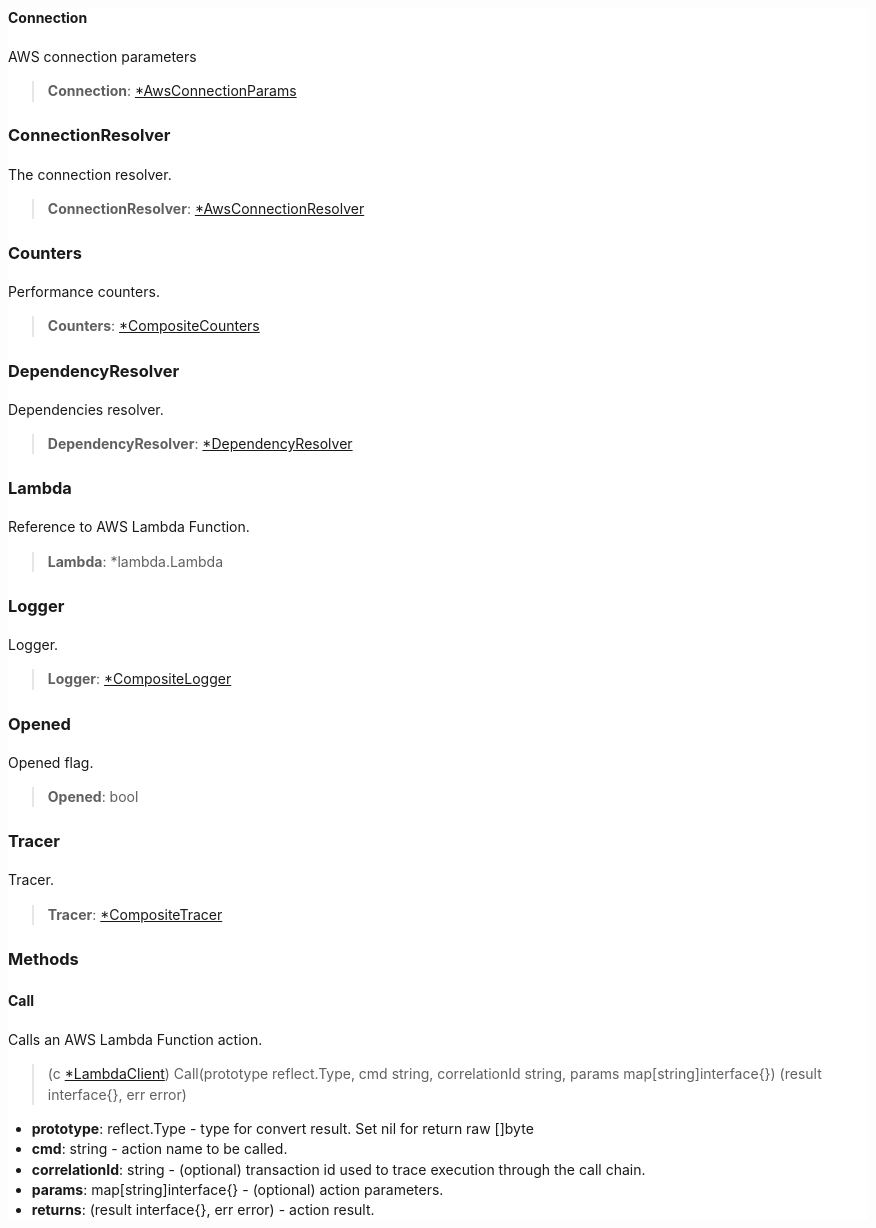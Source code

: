 #### Connection
AWS connection parameters
> **Connection**: [*AwsConnectionParams](../../connect/aws_connection_params)

### ConnectionResolver
The connection resolver.
> **ConnectionResolver**: [*AwsConnectionResolver](../../connect/aws_connection_resolver)

### Counters
Performance counters.
> **Counters**: [*CompositeCounters](../../../components/count/composite_counters)


### DependencyResolver
Dependencies resolver.
> **DependencyResolver**: [*DependencyResolver](../../../commons/refer/dependency_resolver)

### Lambda
Reference to AWS Lambda Function.
> **Lambda**: *lambda.Lambda

### Logger
Logger.
> **Logger**: [*CompositeLogger](../../../components/log/composite_logger)

### Opened
Opened flag.
> **Opened**: bool

### Tracer
Tracer.
> **Tracer**: [*CompositeTracer](../../../components/trace/composite_tracer)

</span>

### Methods

#### Call
Calls an AWS Lambda Function action.

> (c [*LambdaClient]()) Call(prototype reflect.Type, cmd string, correlationId string, params map[string]interface{}) (result interface{}, err error)

- **prototype**: reflect.Type - type for convert result. Set nil for return raw []byte
- **cmd**: string - action name to be called.
- **correlationId**: string - (optional) transaction id used to trace execution through the call chain.
- **params**: map[string]interface{} - (optional) action parameters.
- **returns**: (result interface{}, err error) - action result.

